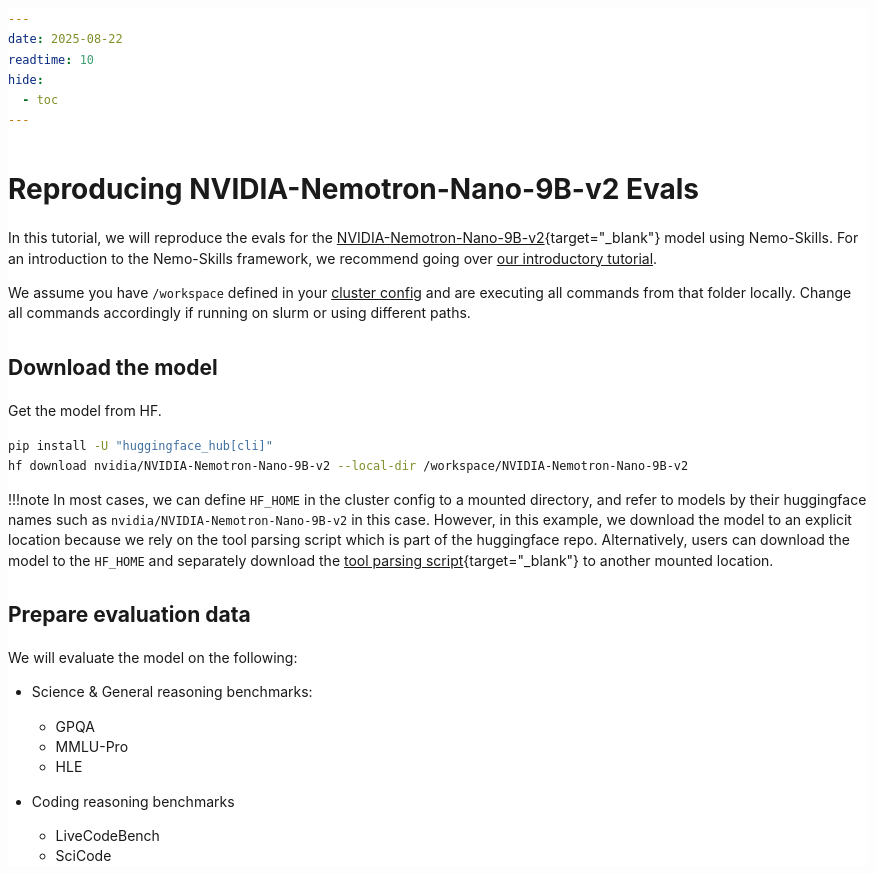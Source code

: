 ```yaml
---
date: 2025-08-22
readtime: 10
hide:
  - toc
---
```


# Reproducing NVIDIA-Nemotron-Nano-9B-v2 Evals

In this tutorial, we will reproduce the evals for the [NVIDIA-Nemotron-Nano-9B-v2](https://huggingface.co/nvidia/NVIDIA-Nemotron-Nano-9B-v2){target="_blank"} model using Nemo-Skills.
For an introduction to the Nemo-Skills framework, we recommend going over [our introductory tutorial](../../basics/index.md).


We assume you have `/workspace` defined in your [cluster config](../../basics/cluster-configs.md) and are
executing all commands from that folder locally. Change all commands accordingly if running on slurm or using different paths.



## Download the model

Get the model from HF.
```bash
pip install -U "huggingface_hub[cli]"
hf download nvidia/NVIDIA-Nemotron-Nano-9B-v2 --local-dir /workspace/NVIDIA-Nemotron-Nano-9B-v2
```

!!!note
     In most cases, we can define `HF_HOME` in the cluster config to a mounted directory, and refer to models by their huggingface names such as `nvidia/NVIDIA-Nemotron-Nano-9B-v2` in this case. However, in this example, we download the model to an explicit location because we rely on the tool parsing script which is part of the huggingface repo. Alternatively, users can download the model to the `HF_HOME` and separately download the [tool parsing script](https://huggingface.co/nvidia/NVIDIA-Nemotron-Nano-9B-v2/blob/main/nemotron_toolcall_parser_no_streaming.py){target="_blank"} to another mounted location.

## Prepare evaluation data

We will evaluate the model on the following:

- Science & General reasoning benchmarks:
    - GPQA
    - MMLU-Pro
    - HLE

- Coding reasoning benchmarks
    - LiveCodeBench
    - SciCode
